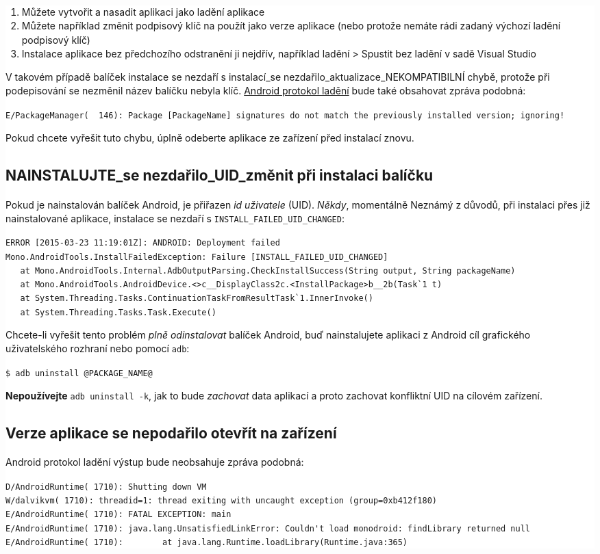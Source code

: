 1.  Můžete vytvořit a nasadit aplikaci jako ladění aplikace
2.  Můžete například změnit podpisový klíč na použít jako verze aplikace (nebo protože nemáte rádi zadaný výchozí ladění podpisový klíč)
3.  Instalace aplikace bez předchozího odstranění ji nejdřív, například ladění > Spustit bez ladění v sadě Visual Studio


V takovém případě balíček instalace se nezdaří s instalací\_se nezdařilo\_aktualizace\_NEKOMPATIBILNÍ chybě, protože při podepisování se nezměnil název balíčku nebyla klíč. [Android protokol ladění](~/android/deploy-test/debugging/android-debug-log.md) bude také obsahovat zpráva podobná:

```shell
E/PackageManager(  146): Package [PackageName] signatures do not match the previously installed version; ignoring!
```

Pokud chcete vyřešit tuto chybu, úplně odeberte aplikace ze zařízení před instalací znovu.

<a name="INSTALL_FAILED_UID_CHANGED_when_installing_a_package" />

## <a name="installfaileduidchanged-when-installing-a-package"></a>NAINSTALUJTE\_se nezdařilo\_UID\_změnit při instalaci balíčku

Pokud je nainstalován balíček Android, je přiřazen *id uživatele* (UID).
*Někdy*, momentálně Neznámý z důvodů, při instalaci přes již nainstalované aplikace, instalace se nezdaří s `INSTALL_FAILED_UID_CHANGED`:

```shell
ERROR [2015-03-23 11:19:01Z]: ANDROID: Deployment failed
Mono.AndroidTools.InstallFailedException: Failure [INSTALL_FAILED_UID_CHANGED]
   at Mono.AndroidTools.Internal.AdbOutputParsing.CheckInstallSuccess(String output, String packageName)
   at Mono.AndroidTools.AndroidDevice.<>c__DisplayClass2c.<InstallPackage>b__2b(Task`1 t)
   at System.Threading.Tasks.ContinuationTaskFromResultTask`1.InnerInvoke()
   at System.Threading.Tasks.Task.Execute()
```

Chcete-li vyřešit tento problém *plně odinstalovat* balíček Android, buď nainstalujete aplikaci z Android cíl grafického uživatelského rozhraní nebo pomocí `adb`:

```shell
$ adb uninstall @PACKAGE_NAME@
```

**Nepoužívejte** `adb uninstall -k`, jak to bude *zachovat* data aplikací a proto zachovat konfliktní UID na cílovém zařízení.


<a name="Release_apps_fail_to_launch_on_device" />

## <a name="release-apps-fail-to-launch-on-device"></a>Verze aplikace se nepodařilo otevřít na zařízení

Android protokol ladění výstup bude neobsahuje zpráva podobná:

```shell
D/AndroidRuntime( 1710): Shutting down VM
W/dalvikvm( 1710): threadid=1: thread exiting with uncaught exception (group=0xb412f180)
E/AndroidRuntime( 1710): FATAL EXCEPTION: main
E/AndroidRuntime( 1710): java.lang.UnsatisfiedLinkError: Couldn't load monodroid: findLibrary returned null
E/AndroidRuntime( 1710):        at java.lang.Runtime.loadLibrary(Runtime.java:365)
```


[ro.product.cpu.abi2]: [armeabi]
[ro.product.cpu.abi]: [armeabi-v7a]